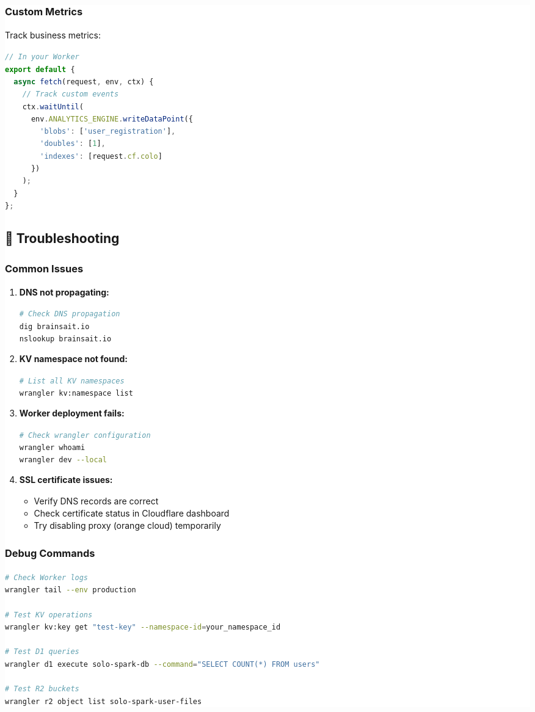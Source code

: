 ### Custom Metrics
Track business metrics:

```javascript
// In your Worker
export default {
  async fetch(request, env, ctx) {
    // Track custom events
    ctx.waitUntil(
      env.ANALYTICS_ENGINE.writeDataPoint({
        'blobs': ['user_registration'],
        'doubles': [1],
        'indexes': [request.cf.colo]
      })
    );
  }
};
```

## 🚨 Troubleshooting

### Common Issues

1. **DNS not propagating:**
   ```bash
   # Check DNS propagation
   dig brainsait.io
   nslookup brainsait.io
   ```

2. **KV namespace not found:**
   ```bash
   # List all KV namespaces
   wrangler kv:namespace list
   ```

3. **Worker deployment fails:**
   ```bash
   # Check wrangler configuration
   wrangler whoami
   wrangler dev --local
   ```

4. **SSL certificate issues:**
   - Verify DNS records are correct
   - Check certificate status in Cloudflare dashboard
   - Try disabling proxy (orange cloud) temporarily

### Debug Commands
```bash
# Check Worker logs
wrangler tail --env production

# Test KV operations
wrangler kv:key get "test-key" --namespace-id=your_namespace_id

# Test D1 queries
wrangler d1 execute solo-spark-db --command="SELECT COUNT(*) FROM users"

# Test R2 buckets
wrangler r2 object list solo-spark-user-files
```
